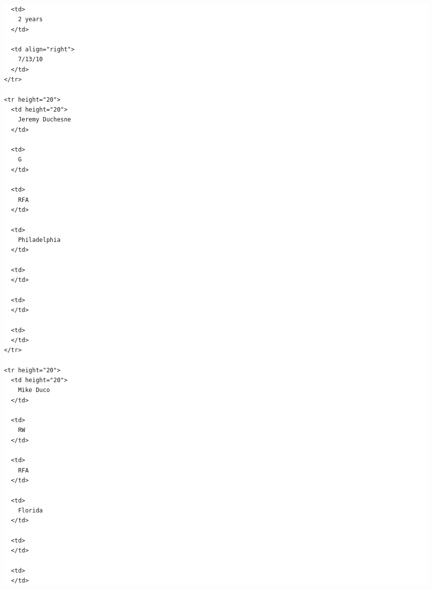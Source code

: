      <td>
        2 years
      </td>

      <td align="right">
        7/13/10
      </td>
    </tr>

    <tr height="20">
      <td height="20">
        Jeremy Duchesne
      </td>

      <td>
        G
      </td>

      <td>
        RFA
      </td>

      <td>
        Philadelphia
      </td>

      <td>
      </td>

      <td>
      </td>

      <td>
      </td>
    </tr>

    <tr height="20">
      <td height="20">
        Mike Duco
      </td>

      <td>
        RW
      </td>

      <td>
        RFA
      </td>

      <td>
        Florida
      </td>

      <td>
      </td>

      <td>
      </td>

